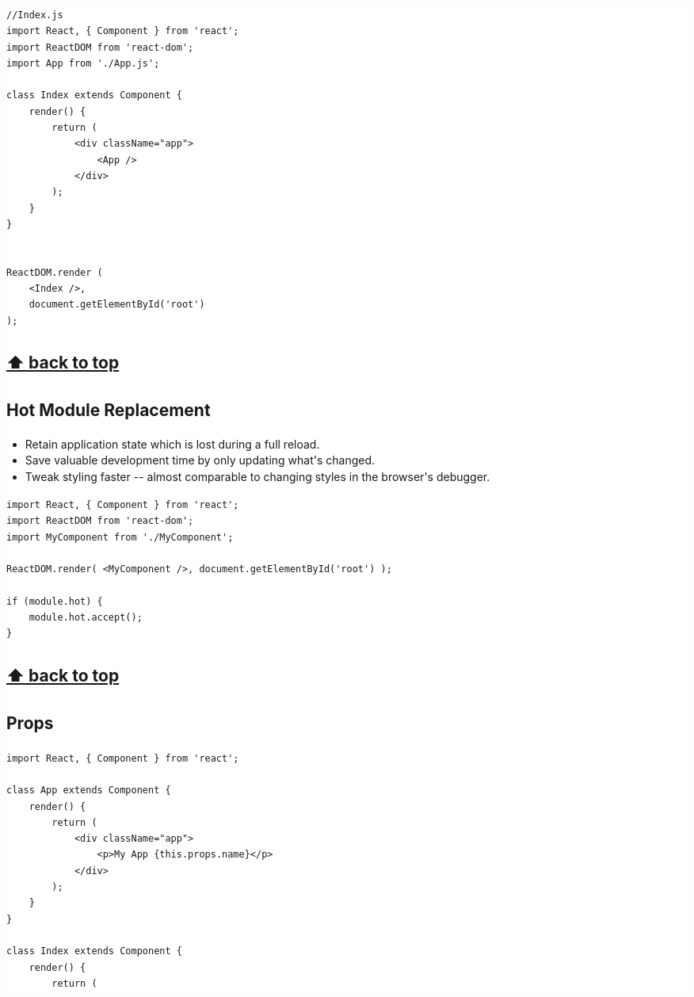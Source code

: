 ```JS
//Index.js
import React, { Component } from 'react';
import ReactDOM from 'react-dom';
import App from './App.js';

class Index extends Component {
    render() {
        return (
            <div className="app">
                <App />
            </div>
        );
    }
}


ReactDOM.render (
    <Index />,
    document.getElementById('root')
);

```

**[⬆ back to top](#table-of-contents)**
---

## Hot Module Replacement
* Retain application state which is lost during a full reload.
* Save valuable development time by only updating what's changed.
* Tweak styling faster -- almost comparable to changing styles in the browser's debugger.

```JS
import React, { Component } from 'react';
import ReactDOM from 'react-dom';
import MyComponent from './MyComponent';

ReactDOM.render( <MyComponent />, document.getElementById('root') );

if (module.hot) {
    module.hot.accept();
}
```

**[⬆ back to top](#table-of-contents)**
---

## Props

```JS
import React, { Component } from 'react';

class App extends Component {
    render() {
        return (
            <div className="app">
                <p>My App {this.props.name}</p>
            </div>
        );
    }
}

class Index extends Component {
    render() {
        return (
```